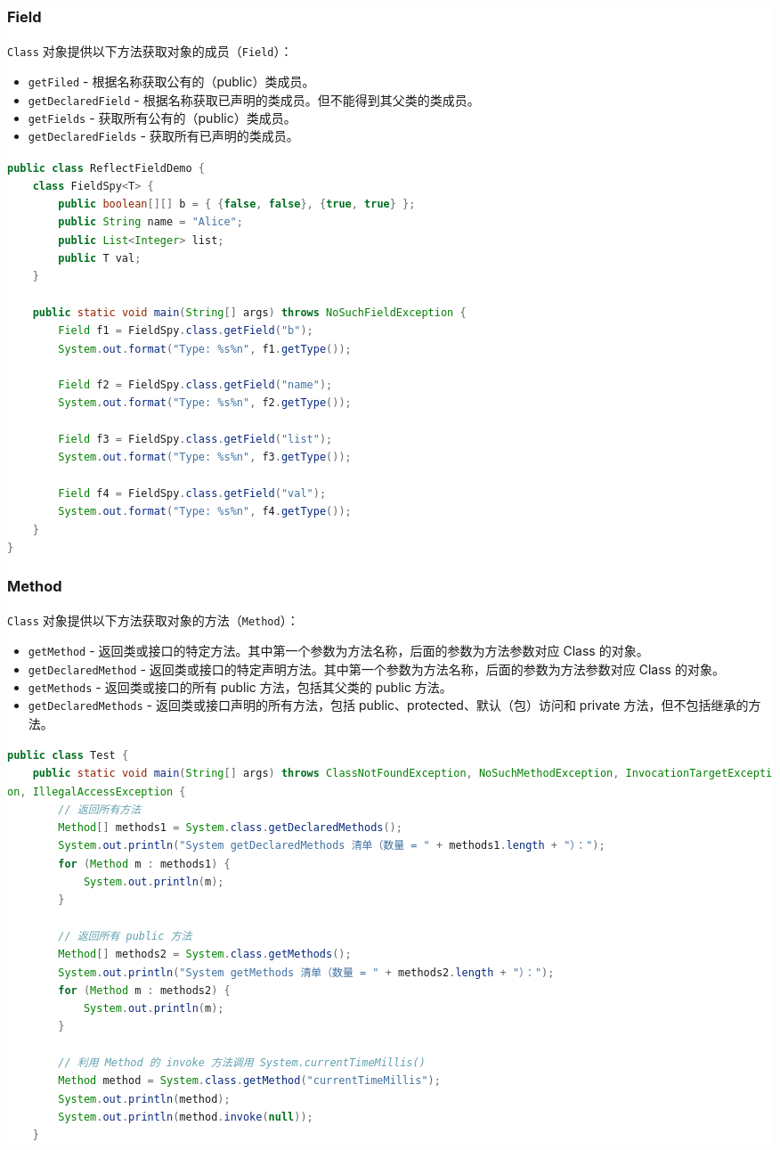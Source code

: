 ### Field

`Class` 对象提供以下方法获取对象的成员（`Field`）：

- `getFiled` - 根据名称获取公有的（public）类成员。
- `getDeclaredField` - 根据名称获取已声明的类成员。但不能得到其父类的类成员。
- `getFields` - 获取所有公有的（public）类成员。
- `getDeclaredFields` - 获取所有已声明的类成员。

```java
public class ReflectFieldDemo {
    class FieldSpy<T> {
        public boolean[][] b = { {false, false}, {true, true} };
        public String name = "Alice";
        public List<Integer> list;
        public T val;
    }

    public static void main(String[] args) throws NoSuchFieldException {
        Field f1 = FieldSpy.class.getField("b");
        System.out.format("Type: %s%n", f1.getType());

        Field f2 = FieldSpy.class.getField("name");
        System.out.format("Type: %s%n", f2.getType());

        Field f3 = FieldSpy.class.getField("list");
        System.out.format("Type: %s%n", f3.getType());

        Field f4 = FieldSpy.class.getField("val");
        System.out.format("Type: %s%n", f4.getType());
    }
}
```

### Method

`Class` 对象提供以下方法获取对象的方法（`Method`）：

- `getMethod` - 返回类或接口的特定方法。其中第一个参数为方法名称，后面的参数为方法参数对应 Class 的对象。
- `getDeclaredMethod` - 返回类或接口的特定声明方法。其中第一个参数为方法名称，后面的参数为方法参数对应 Class 的对象。
- `getMethods` - 返回类或接口的所有 public 方法，包括其父类的 public 方法。
- `getDeclaredMethods` - 返回类或接口声明的所有方法，包括 public、protected、默认（包）访问和 private 方法，但不包括继承的方法。

```java
public class Test {
    public static void main(String[] args) throws ClassNotFoundException, NoSuchMethodException, InvocationTargetException, IllegalAccessException {
        // 返回所有方法
        Method[] methods1 = System.class.getDeclaredMethods();
        System.out.println("System getDeclaredMethods 清单（数量 = " + methods1.length + "）：");
        for (Method m : methods1) {
            System.out.println(m);
        }

        // 返回所有 public 方法
        Method[] methods2 = System.class.getMethods();
        System.out.println("System getMethods 清单（数量 = " + methods2.length + "）：");
        for (Method m : methods2) {
            System.out.println(m);
        }

        // 利用 Method 的 invoke 方法调用 System.currentTimeMillis()
        Method method = System.class.getMethod("currentTimeMillis");
        System.out.println(method);
        System.out.println(method.invoke(null));
    }
```